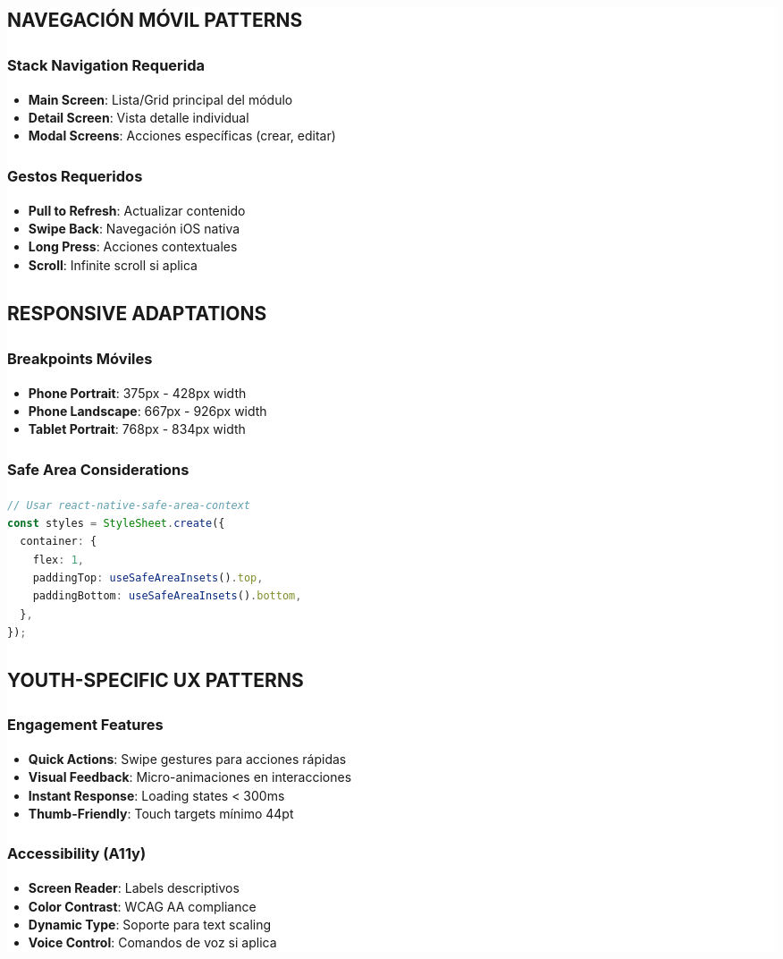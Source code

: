 ## NAVEGACIÓN MÓVIL PATTERNS

### Stack Navigation Requerida

- **Main Screen**: Lista/Grid principal del módulo
- **Detail Screen**: Vista detalle individual
- **Modal Screens**: Acciones específicas (crear, editar)

### Gestos Requeridos

- **Pull to Refresh**: Actualizar contenido
- **Swipe Back**: Navegación iOS nativa
- **Long Press**: Acciones contextuales
- **Scroll**: Infinite scroll si aplica

## RESPONSIVE ADAPTATIONS

### Breakpoints Móviles

- **Phone Portrait**: 375px - 428px width
- **Phone Landscape**: 667px - 926px width
- **Tablet Portrait**: 768px - 834px width

### Safe Area Considerations

```typescript
// Usar react-native-safe-area-context
const styles = StyleSheet.create({
  container: {
    flex: 1,
    paddingTop: useSafeAreaInsets().top,
    paddingBottom: useSafeAreaInsets().bottom,
  },
});
```

## YOUTH-SPECIFIC UX PATTERNS

### Engagement Features

- **Quick Actions**: Swipe gestures para acciones rápidas
- **Visual Feedback**: Micro-animaciones en interacciones
- **Instant Response**: Loading states < 300ms
- **Thumb-Friendly**: Touch targets mínimo 44pt

### Accessibility (A11y)

- **Screen Reader**: Labels descriptivos
- **Color Contrast**: WCAG AA compliance
- **Dynamic Type**: Soporte para text scaling
- **Voice Control**: Comandos de voz si aplica
